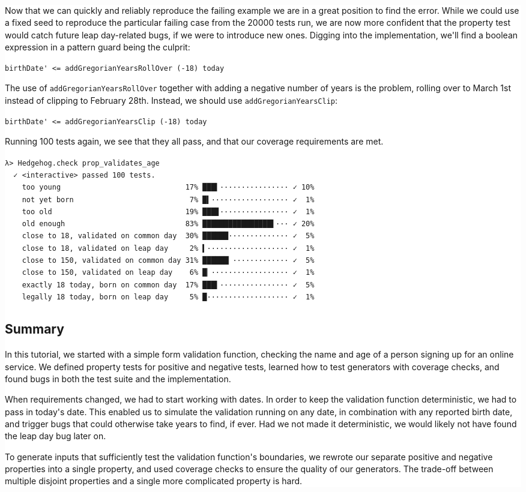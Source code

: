 Now that we can quickly and reliably reproduce the failing example we
are in a great position to find the error. While we could use a fixed
seed to reproduce the particular failing case from the 20000 tests run,
we are now more confident that the property test would catch future leap
day-related bugs, if we were to introduce new ones. Digging into the
implementation, we'll find a boolean expression in a pattern guard being
the culprit:

``` {.haskell .numbers}
birthDate' <= addGregorianYearsRollOver (-18) today
```

The use of `addGregorianYearsRollOver` together with adding a negative
number of years is the problem, rolling over to March 1st instead of
clipping to February 28th. Instead, we should use
`addGregorianYearsClip`:

``` {.haskell .numbers}
birthDate' <= addGregorianYearsClip (-18) today
```

Running 100 tests again, we see that they all pass, and that our
coverage requirements are met.

``` {.hedgehog}
λ> Hedgehog.check prop_validates_age
  ✓ <interactive> passed 100 tests.
    too young                             17% ███▍················ ✓ 10%
    not yet born                           7% █▍·················· ✓  1%
    too old                               19% ███▊················ ✓  1%
    old enough                            83% ████████████████▌··· ✓ 20%
    close to 18, validated on common day  30% ██████·············· ✓  5%
    close to 18, validated on leap day     2% ▍··················· ✓  1%
    close to 150, validated on common day 31% ██████▏············· ✓  5%
    close to 150, validated on leap day    6% █▏·················· ✓  1%
    exactly 18 today, born on common day  17% ███▍················ ✓  5%
    legally 18 today, born on leap day     5% █··················· ✓  1%
```

## Summary

In this tutorial, we started with a simple form validation function,
checking the name and age of a person signing up for an online
service.  We defined property tests for positive and negative tests,
learned how to test generators with coverage checks, and found bugs in
both the test suite and the implementation.

When requirements changed, we had to start working with dates. In order
to keep the validation function deterministic, we had to pass in today's
date. This enabled us to simulate the validation running on any date, in
combination with any reported birth date, and trigger bugs that could
otherwise take years to find, if ever. Had we not made it deterministic,
we would likely not have found the leap day bug later on.

To generate inputs that sufficiently test the validation function's
boundaries, we rewrote our separate positive and negative properties
into a single property, and used coverage checks to ensure the quality
of our generators. The trade-off between multiple disjoint properties
and a single more complicated property is hard.
